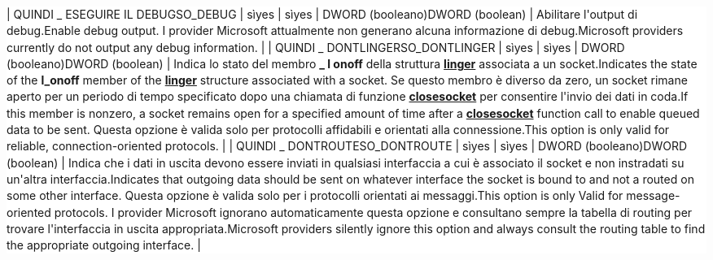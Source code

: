 | <span data-ttu-id="f881b-201">QUINDI \_ ESEGUIRE IL DEBUG</span><span class="sxs-lookup"><span data-stu-id="f881b-201">SO\_DEBUG</span></span>                                                | <span data-ttu-id="f881b-202">sì</span><span class="sxs-lookup"><span data-stu-id="f881b-202">yes</span></span> | <span data-ttu-id="f881b-203">sì</span><span class="sxs-lookup"><span data-stu-id="f881b-203">yes</span></span> | <span data-ttu-id="f881b-204">DWORD (booleano)</span><span class="sxs-lookup"><span data-stu-id="f881b-204">DWORD (boolean)</span></span>                                  | <span data-ttu-id="f881b-205">Abilitare l'output di debug.</span><span class="sxs-lookup"><span data-stu-id="f881b-205">Enable debug output.</span></span> <span data-ttu-id="f881b-206">I provider Microsoft attualmente non generano alcuna informazione di debug.</span><span class="sxs-lookup"><span data-stu-id="f881b-206">Microsoft providers currently do not output any debug information.</span></span>                                                                                                                                                                                                                                                                                                                                                                                                                                                   |
| <span data-ttu-id="f881b-207">QUINDI \_ DONTLINGER</span><span class="sxs-lookup"><span data-stu-id="f881b-207">SO\_DONTLINGER</span></span>                                           | <span data-ttu-id="f881b-208">sì</span><span class="sxs-lookup"><span data-stu-id="f881b-208">yes</span></span> | <span data-ttu-id="f881b-209">sì</span><span class="sxs-lookup"><span data-stu-id="f881b-209">yes</span></span> | <span data-ttu-id="f881b-210">DWORD (booleano)</span><span class="sxs-lookup"><span data-stu-id="f881b-210">DWORD (boolean)</span></span>                                  | <span data-ttu-id="f881b-211">Indica lo stato del membro **\_ l onoff** della struttura [**linger**](/windows/desktop/api/winsock/ns-winsock-linger) associata a un socket.</span><span class="sxs-lookup"><span data-stu-id="f881b-211">Indicates the state of the **l\_onoff** member of the [**linger**](/windows/desktop/api/winsock/ns-winsock-linger) structure associated with a socket.</span></span> <span data-ttu-id="f881b-212">Se questo membro è diverso da zero, un socket rimane aperto per un periodo di tempo specificato dopo una chiamata di funzione [**closesocket**](/windows/desktop/api/winsock/nf-winsock-closesocket) per consentire l'invio dei dati in coda.</span><span class="sxs-lookup"><span data-stu-id="f881b-212">If this member is nonzero, a socket remains open for a specified amount of time after a [**closesocket**](/windows/desktop/api/winsock/nf-winsock-closesocket) function call to enable queued data to be sent.</span></span> <span data-ttu-id="f881b-213">Questa opzione è valida solo per protocolli affidabili e orientati alla connessione.</span><span class="sxs-lookup"><span data-stu-id="f881b-213">This option is only valid for reliable, connection-oriented protocols.</span></span>                                                                                                                                                                  |
| <span data-ttu-id="f881b-214">QUINDI \_ DONTROUTE</span><span class="sxs-lookup"><span data-stu-id="f881b-214">SO\_DONTROUTE</span></span>                                            | <span data-ttu-id="f881b-215">sì</span><span class="sxs-lookup"><span data-stu-id="f881b-215">yes</span></span> | <span data-ttu-id="f881b-216">sì</span><span class="sxs-lookup"><span data-stu-id="f881b-216">yes</span></span> | <span data-ttu-id="f881b-217">DWORD (booleano)</span><span class="sxs-lookup"><span data-stu-id="f881b-217">DWORD (boolean)</span></span>                                  | <span data-ttu-id="f881b-218">Indica che i dati in uscita devono essere inviati in qualsiasi interfaccia a cui è associato il socket e non instradati su un'altra interfaccia.</span><span class="sxs-lookup"><span data-stu-id="f881b-218">Indicates that outgoing data should be sent on whatever interface the socket is bound to and not a routed on some other interface.</span></span> <span data-ttu-id="f881b-219">Questa opzione è valida solo per i protocolli orientati ai messaggi.</span><span class="sxs-lookup"><span data-stu-id="f881b-219">This option is only Valid for message-oriented protocols.</span></span> <span data-ttu-id="f881b-220">I provider Microsoft ignorano automaticamente questa opzione e consultano sempre la tabella di routing per trovare l'interfaccia in uscita appropriata.</span><span class="sxs-lookup"><span data-stu-id="f881b-220">Microsoft providers silently ignore this option and always consult the routing table to find the appropriate outgoing interface.</span></span>                                                                                                                                                                                                             |